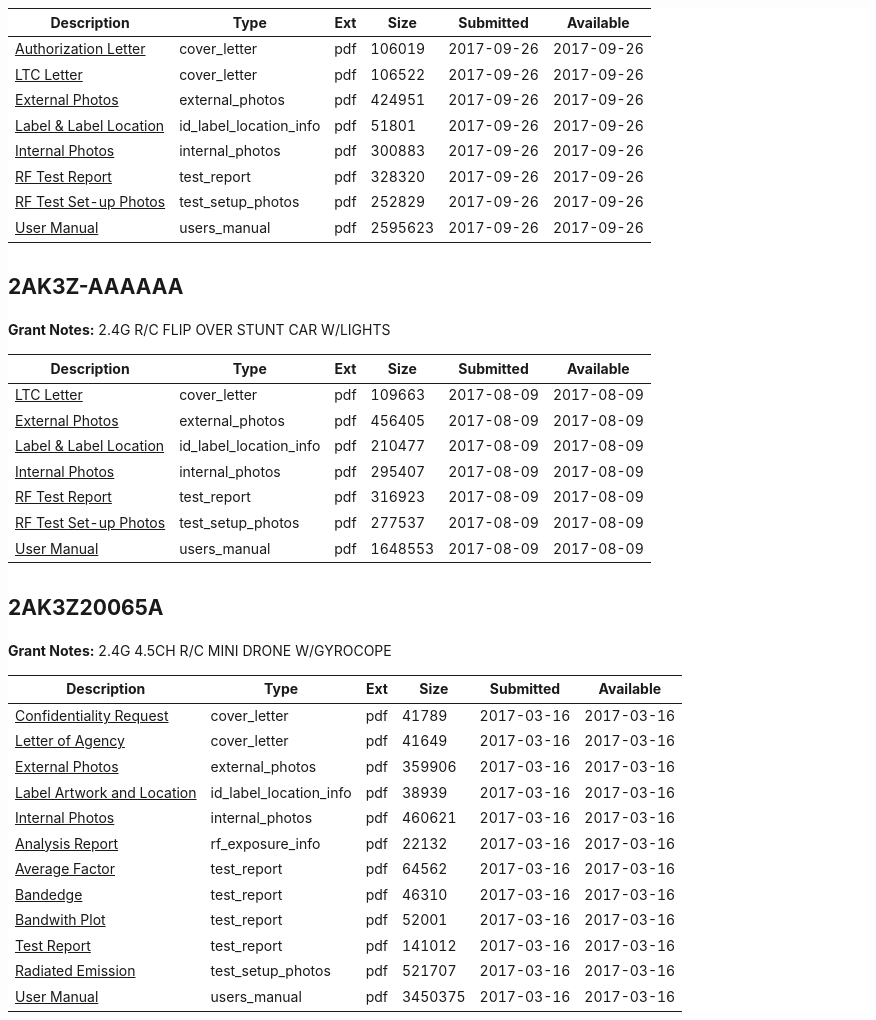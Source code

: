 | Description | Type | Ext | Size | Submitted | Available |
| ----------- | ---- | --- | ---- | --------- | --------- |
| [Authorization Letter](2AK3Z-AAAAAD/4c421d9214ca8bb5cc16b02c8b6fc157/3579721.pdf) | cover_letter | pdf | 106019 | 2017-09-26 | 2017-09-26 |
| [LTC Letter](2AK3Z-AAAAAD/4c421d9214ca8bb5cc16b02c8b6fc157/3579724.pdf) | cover_letter | pdf | 106522 | 2017-09-26 | 2017-09-26 |
| [External Photos](2AK3Z-AAAAAD/4c421d9214ca8bb5cc16b02c8b6fc157/3579727.pdf) | external_photos | pdf | 424951 | 2017-09-26 | 2017-09-26 |
| [Label & Label Location](2AK3Z-AAAAAD/4c421d9214ca8bb5cc16b02c8b6fc157/3579728.pdf) | id_label_location_info | pdf | 51801 | 2017-09-26 | 2017-09-26 |
| [Internal Photos](2AK3Z-AAAAAD/4c421d9214ca8bb5cc16b02c8b6fc157/3579729.pdf) | internal_photos | pdf | 300883 | 2017-09-26 | 2017-09-26 |
| [RF Test Report](2AK3Z-AAAAAD/4c421d9214ca8bb5cc16b02c8b6fc157/3579739.pdf) | test_report | pdf | 328320 | 2017-09-26 | 2017-09-26 |
| [RF Test Set-up Photos](2AK3Z-AAAAAD/4c421d9214ca8bb5cc16b02c8b6fc157/3579742.pdf) | test_setup_photos | pdf | 252829 | 2017-09-26 | 2017-09-26 |
| [User Manual](2AK3Z-AAAAAD/4c421d9214ca8bb5cc16b02c8b6fc157/3579744.pdf) | users_manual | pdf | 2595623 | 2017-09-26 | 2017-09-26 |
## 2AK3Z-AAAAAA
**Grant Notes:** 2.4G R/C FLIP OVER STUNT CAR W/LIGHTS

| Description | Type | Ext | Size | Submitted | Available |
| ----------- | ---- | --- | ---- | --------- | --------- |
| [LTC Letter](2AK3Z-AAAAAA/e7b85a3dbfac5e801eceffb6cc10076f/3502385.pdf) | cover_letter | pdf | 109663 | 2017-08-09 | 2017-08-09 |
| [External Photos](2AK3Z-AAAAAA/e7b85a3dbfac5e801eceffb6cc10076f/3502398.pdf) | external_photos | pdf | 456405 | 2017-08-09 | 2017-08-09 |
| [Label & Label Location](2AK3Z-AAAAAA/e7b85a3dbfac5e801eceffb6cc10076f/3502413.pdf) | id_label_location_info | pdf | 210477 | 2017-08-09 | 2017-08-09 |
| [Internal Photos](2AK3Z-AAAAAA/e7b85a3dbfac5e801eceffb6cc10076f/3502417.pdf) | internal_photos | pdf | 295407 | 2017-08-09 | 2017-08-09 |
| [RF Test Report](2AK3Z-AAAAAA/e7b85a3dbfac5e801eceffb6cc10076f/3502434.pdf) | test_report | pdf | 316923 | 2017-08-09 | 2017-08-09 |
| [RF Test Set-up Photos](2AK3Z-AAAAAA/e7b85a3dbfac5e801eceffb6cc10076f/3502439.pdf) | test_setup_photos | pdf | 277537 | 2017-08-09 | 2017-08-09 |
| [User Manual](2AK3Z-AAAAAA/e7b85a3dbfac5e801eceffb6cc10076f/3502446.pdf) | users_manual | pdf | 1648553 | 2017-08-09 | 2017-08-09 |
## 2AK3Z20065A
**Grant Notes:** 2.4G 4.5CH R/C MINI DRONE W/GYROCOPE

| Description | Type | Ext | Size | Submitted | Available |
| ----------- | ---- | --- | ---- | --------- | --------- |
| [Confidentiality Request](2AK3Z20065A/88bf2d7b6d52842e48001229e76d1f7c/3318463.pdf) | cover_letter | pdf | 41789 | 2017-03-16 | 2017-03-16 |
| [Letter of Agency](2AK3Z20065A/88bf2d7b6d52842e48001229e76d1f7c/3318462.pdf) | cover_letter | pdf | 41649 | 2017-03-16 | 2017-03-16 |
| [External Photos](2AK3Z20065A/88bf2d7b6d52842e48001229e76d1f7c/3318473.pdf) | external_photos | pdf | 359906 | 2017-03-16 | 2017-03-16 |
| [Label Artwork and Location](2AK3Z20065A/88bf2d7b6d52842e48001229e76d1f7c/3318488.pdf) | id_label_location_info | pdf | 38939 | 2017-03-16 | 2017-03-16 |
| [Internal Photos](2AK3Z20065A/88bf2d7b6d52842e48001229e76d1f7c/3318474.pdf) | internal_photos | pdf | 460621 | 2017-03-16 | 2017-03-16 |
| [Analysis Report](2AK3Z20065A/88bf2d7b6d52842e48001229e76d1f7c/3318489.pdf) | rf_exposure_info | pdf | 22132 | 2017-03-16 | 2017-03-16 |
| [Average Factor](2AK3Z20065A/88bf2d7b6d52842e48001229e76d1f7c/3318468.pdf) | test_report | pdf | 64562 | 2017-03-16 | 2017-03-16 |
| [Bandedge](2AK3Z20065A/88bf2d7b6d52842e48001229e76d1f7c/3318469.pdf) | test_report | pdf | 46310 | 2017-03-16 | 2017-03-16 |
| [Bandwith Plot](2AK3Z20065A/88bf2d7b6d52842e48001229e76d1f7c/3318470.pdf) | test_report | pdf | 52001 | 2017-03-16 | 2017-03-16 |
| [Test Report](2AK3Z20065A/88bf2d7b6d52842e48001229e76d1f7c/3318471.pdf) | test_report | pdf | 141012 | 2017-03-16 | 2017-03-16 |
| [Radiated Emission](2AK3Z20065A/88bf2d7b6d52842e48001229e76d1f7c/3318472.pdf) | test_setup_photos | pdf | 521707 | 2017-03-16 | 2017-03-16 |
| [User Manual](2AK3Z20065A/88bf2d7b6d52842e48001229e76d1f7c/3318464.pdf) | users_manual | pdf | 3450375 | 2017-03-16 | 2017-03-16 |
